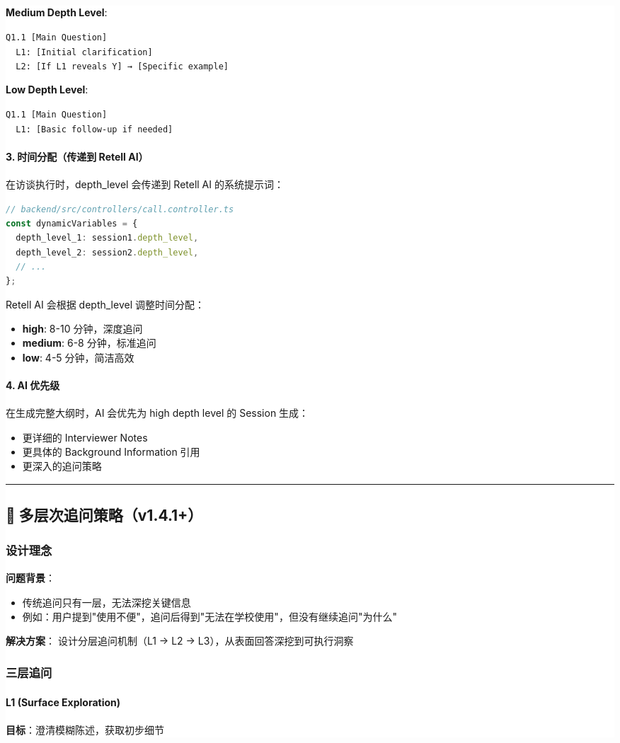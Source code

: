 **Medium Depth Level**:
```
Q1.1 [Main Question]
  L1: [Initial clarification]
  L2: [If L1 reveals Y] → [Specific example]
```

**Low Depth Level**:
```
Q1.1 [Main Question]
  L1: [Basic follow-up if needed]
```

#### 3. 时间分配（传递到 Retell AI）

在访谈执行时，depth_level 会传递到 Retell AI 的系统提示词：

```typescript
// backend/src/controllers/call.controller.ts
const dynamicVariables = {
  depth_level_1: session1.depth_level,
  depth_level_2: session2.depth_level,
  // ...
};
```

Retell AI 会根据 depth_level 调整时间分配：
- **high**: 8-10 分钟，深度追问
- **medium**: 6-8 分钟，标准追问
- **low**: 4-5 分钟，简洁高效

#### 4. AI 优先级

在生成完整大纲时，AI 会优先为 high depth level 的 Session 生成：
- 更详细的 Interviewer Notes
- 更具体的 Background Information 引用
- 更深入的追问策略

---

## 🔧 多层次追问策略（v1.4.1+）

### 设计理念

**问题背景**：
- 传统追问只有一层，无法深挖关键信息
- 例如：用户提到"使用不便"，追问后得到"无法在学校使用"，但没有继续追问"为什么"

**解决方案**：
设计分层追问机制（L1 → L2 → L3），从表面回答深挖到可执行洞察

### 三层追问

#### L1 (Surface Exploration)
**目标**：澄清模糊陈述，获取初步细节
